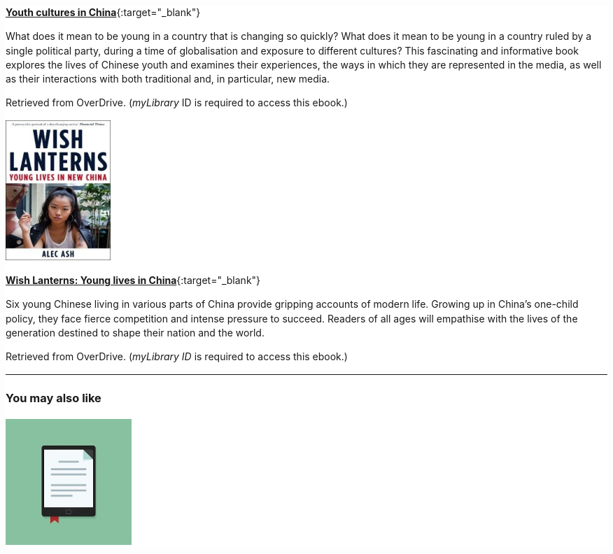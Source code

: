 [**Youth cultures in China**](https://singapore.libraryreserve.com/10/50/en/ContentDetails.htm?id=66C05938-A220-4E14-91BE-20D2C32ACEA3){:target="_blank"}

What does it mean to be young in a country that is changing so quickly? What does it mean to be young in a country ruled by a single political party, during a time of globalisation and exposure to different cultures? This fascinating and informative book explores the lives of Chinese youth and examines their experiences, the ways in which they are represented in the media, as well as their interactions with both traditional and, in particular, new media.

Retrieved from OverDrive. (*myLibrary* ID is required to access this ebook.)

<img src="/images/book-covers/Wish-Lanterns.jpg" style="width:150px;" />

[**Wish Lanterns: Young lives in China**](https://singapore.libraryreserve.com/ContentDetails.htm?id=C400BEC2-3F03-4FF9-BCA4-F82E152BB4EA){:target="_blank"}

Six young Chinese living in various parts of China provide gripping accounts of modern life. Growing up in China’s one-child policy, they face fierce competition and intense pressure to succeed. Readers of all ages will empathise with the lives of the generation destined to shape their nation and the world.

Retrieved from OverDrive. (*myLibrary ID* is required to access this ebook.)

---

### **You may also like**

<img src="/images/resources/Article 2.jpg" style="width:180px;" />
